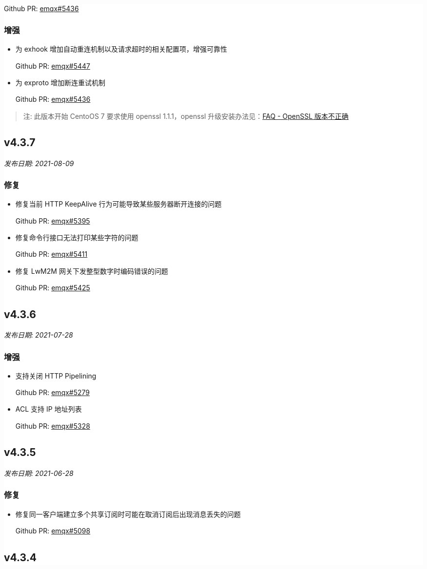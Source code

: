   Github PR: [emqx#5436](https://github.com/emqx/emqx/pull/5436)

### 增强

- 为 exhook 增加自动重连机制以及请求超时的相关配置项，增强可靠性

  Github PR: [emqx#5447](https://github.com/emqx/emqx/pull/5447)

- 为 exproto 增加断连重试机制

  Github PR: [emqx#5436](https://github.com/emqx/emqx/pull/5436)

> 注: 此版本开始 CentoOS 7 要求使用 openssl 1.1.1，openssl 升级安装办法见：[FAQ - OpenSSL 版本不正确](https://docs.emqx.cn/broker/v4.3/faq/error.html#openssl-%E7%89%88%E6%9C%AC%E4%B8%8D%E6%AD%A3%E7%A1%AE)

## v4.3.7

*发布日期: 2021-08-09*

### 修复

- 修复当前 HTTP KeepAlive 行为可能导致某些服务器断开连接的问题

  Github PR: [emqx#5395](https://github.com/emqx/emqx/pull/5395)

- 修复命令行接口无法打印某些字符的问题

  Github PR: [emqx#5411](https://github.com/emqx/emqx/pull/5411)

- 修复 LwM2M 网关下发整型数字时编码错误的问题

  Github PR: [emqx#5425](https://github.com/emqx/emqx/pull/5425)

## v4.3.6

*发布日期: 2021-07-28*

### 增强

- 支持关闭 HTTP Pipelining

  Github PR: [emqx#5279](https://github.com/emqx/emqx/pull/5279)

- ACL 支持 IP 地址列表

  Github PR: [emqx#5328](https://github.com/emqx/emqx/pull/5328)

## v4.3.5

*发布日期: 2021-06-28*

### 修复

- 修复同一客户端建立多个共享订阅时可能在取消订阅后出现消息丢失的问题

  Github PR: [emqx#5098](https://github.com/emqx/emqx/pull/5098)

## v4.3.4
